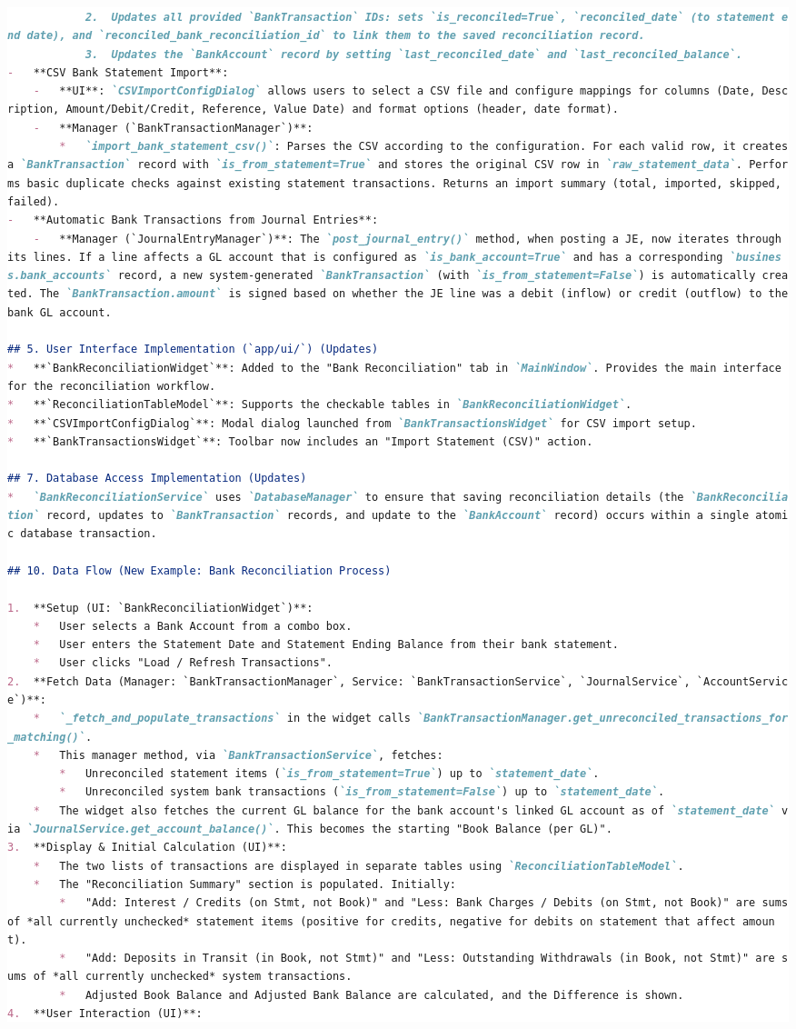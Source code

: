 ```markdown
            2.  Updates all provided `BankTransaction` IDs: sets `is_reconciled=True`, `reconciled_date` (to statement end date), and `reconciled_bank_reconciliation_id` to link them to the saved reconciliation record.
            3.  Updates the `BankAccount` record by setting `last_reconciled_date` and `last_reconciled_balance`.
-   **CSV Bank Statement Import**:
    -   **UI**: `CSVImportConfigDialog` allows users to select a CSV file and configure mappings for columns (Date, Description, Amount/Debit/Credit, Reference, Value Date) and format options (header, date format).
    -   **Manager (`BankTransactionManager`)**:
        *   `import_bank_statement_csv()`: Parses the CSV according to the configuration. For each valid row, it creates a `BankTransaction` record with `is_from_statement=True` and stores the original CSV row in `raw_statement_data`. Performs basic duplicate checks against existing statement transactions. Returns an import summary (total, imported, skipped, failed).
-   **Automatic Bank Transactions from Journal Entries**:
    -   **Manager (`JournalEntryManager`)**: The `post_journal_entry()` method, when posting a JE, now iterates through its lines. If a line affects a GL account that is configured as `is_bank_account=True` and has a corresponding `business.bank_accounts` record, a new system-generated `BankTransaction` (with `is_from_statement=False`) is automatically created. The `BankTransaction.amount` is signed based on whether the JE line was a debit (inflow) or credit (outflow) to the bank GL account.

## 5. User Interface Implementation (`app/ui/`) (Updates)
*   **`BankReconciliationWidget`**: Added to the "Bank Reconciliation" tab in `MainWindow`. Provides the main interface for the reconciliation workflow.
*   **`ReconciliationTableModel`**: Supports the checkable tables in `BankReconciliationWidget`.
*   **`CSVImportConfigDialog`**: Modal dialog launched from `BankTransactionsWidget` for CSV import setup.
*   **`BankTransactionsWidget`**: Toolbar now includes an "Import Statement (CSV)" action.

## 7. Database Access Implementation (Updates)
*   `BankReconciliationService` uses `DatabaseManager` to ensure that saving reconciliation details (the `BankReconciliation` record, updates to `BankTransaction` records, and update to the `BankAccount` record) occurs within a single atomic database transaction.

## 10. Data Flow (New Example: Bank Reconciliation Process)

1.  **Setup (UI: `BankReconciliationWidget`)**:
    *   User selects a Bank Account from a combo box.
    *   User enters the Statement Date and Statement Ending Balance from their bank statement.
    *   User clicks "Load / Refresh Transactions".
2.  **Fetch Data (Manager: `BankTransactionManager`, Service: `BankTransactionService`, `JournalService`, `AccountService`)**:
    *   `_fetch_and_populate_transactions` in the widget calls `BankTransactionManager.get_unreconciled_transactions_for_matching()`.
    *   This manager method, via `BankTransactionService`, fetches:
        *   Unreconciled statement items (`is_from_statement=True`) up to `statement_date`.
        *   Unreconciled system bank transactions (`is_from_statement=False`) up to `statement_date`.
    *   The widget also fetches the current GL balance for the bank account's linked GL account as of `statement_date` via `JournalService.get_account_balance()`. This becomes the starting "Book Balance (per GL)".
3.  **Display & Initial Calculation (UI)**:
    *   The two lists of transactions are displayed in separate tables using `ReconciliationTableModel`.
    *   The "Reconciliation Summary" section is populated. Initially:
        *   "Add: Interest / Credits (on Stmt, not Book)" and "Less: Bank Charges / Debits (on Stmt, not Book)" are sums of *all currently unchecked* statement items (positive for credits, negative for debits on statement that affect amount).
        *   "Add: Deposits in Transit (in Book, not Stmt)" and "Less: Outstanding Withdrawals (in Book, not Stmt)" are sums of *all currently unchecked* system transactions.
        *   Adjusted Book Balance and Adjusted Bank Balance are calculated, and the Difference is shown.
4.  **User Interaction (UI)**:
```